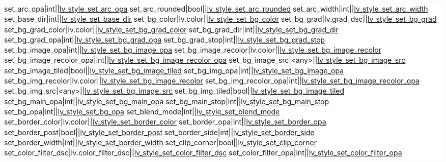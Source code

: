 set_arc_opa|int||[lv_style_set_arc_opa](https://docs.lvgl.io/9.0/search.html?q=lv_style_set_arc_opa)
set_arc_rounded|bool||[lv_style_set_arc_rounded](https://docs.lvgl.io/9.0/search.html?q=lv_style_set_arc_rounded)
set_arc_width|int||[lv_style_set_arc_width](https://docs.lvgl.io/9.0/search.html?q=lv_style_set_arc_width)
set_base_dir|int||[lv_style_set_base_dir](https://docs.lvgl.io/9.0/search.html?q=lv_style_set_base_dir)
set_bg_color|lv.color||[lv_style_set_bg_color](https://docs.lvgl.io/9.0/search.html?q=lv_style_set_bg_color)
set_bg_grad|lv.grad_dsc||[lv_style_set_bg_grad](https://docs.lvgl.io/9.0/search.html?q=lv_style_set_bg_grad)
set_bg_grad_color|lv.color||[lv_style_set_bg_grad_color](https://docs.lvgl.io/9.0/search.html?q=lv_style_set_bg_grad_color)
set_bg_grad_dir|int||[lv_style_set_bg_grad_dir](https://docs.lvgl.io/9.0/search.html?q=lv_style_set_bg_grad_dir)
set_bg_grad_opa|int||[lv_style_set_bg_grad_opa](https://docs.lvgl.io/9.0/search.html?q=lv_style_set_bg_grad_opa)
set_bg_grad_stop|int||[lv_style_set_bg_grad_stop](https://docs.lvgl.io/9.0/search.html?q=lv_style_set_bg_grad_stop)
set_bg_image_opa|int||[lv_style_set_bg_image_opa](https://docs.lvgl.io/9.0/search.html?q=lv_style_set_bg_image_opa)
set_bg_image_recolor|lv.color||[lv_style_set_bg_image_recolor](https://docs.lvgl.io/9.0/search.html?q=lv_style_set_bg_image_recolor)
set_bg_image_recolor_opa|int||[lv_style_set_bg_image_recolor_opa](https://docs.lvgl.io/9.0/search.html?q=lv_style_set_bg_image_recolor_opa)
set_bg_image_src|\<any\>||[lv_style_set_bg_image_src](https://docs.lvgl.io/9.0/search.html?q=lv_style_set_bg_image_src)
set_bg_image_tiled|bool||[lv_style_set_bg_image_tiled](https://docs.lvgl.io/9.0/search.html?q=lv_style_set_bg_image_tiled)
set_bg_img_opa|int||[lv_style_set_bg_image_opa](https://docs.lvgl.io/9.0/search.html?q=lv_style_set_bg_image_opa)
set_bg_img_recolor|lv.color||[lv_style_set_bg_image_recolor](https://docs.lvgl.io/9.0/search.html?q=lv_style_set_bg_image_recolor)
set_bg_img_recolor_opa|int||[lv_style_set_bg_image_recolor_opa](https://docs.lvgl.io/9.0/search.html?q=lv_style_set_bg_image_recolor_opa)
set_bg_img_src|\<any\>||[lv_style_set_bg_image_src](https://docs.lvgl.io/9.0/search.html?q=lv_style_set_bg_image_src)
set_bg_img_tiled|bool||[lv_style_set_bg_image_tiled](https://docs.lvgl.io/9.0/search.html?q=lv_style_set_bg_image_tiled)
set_bg_main_opa|int||[lv_style_set_bg_main_opa](https://docs.lvgl.io/9.0/search.html?q=lv_style_set_bg_main_opa)
set_bg_main_stop|int||[lv_style_set_bg_main_stop](https://docs.lvgl.io/9.0/search.html?q=lv_style_set_bg_main_stop)
set_bg_opa|int||[lv_style_set_bg_opa](https://docs.lvgl.io/9.0/search.html?q=lv_style_set_bg_opa)
set_blend_mode|int||[lv_style_set_blend_mode](https://docs.lvgl.io/9.0/search.html?q=lv_style_set_blend_mode)
set_border_color|lv.color||[lv_style_set_border_color](https://docs.lvgl.io/9.0/search.html?q=lv_style_set_border_color)
set_border_opa|int||[lv_style_set_border_opa](https://docs.lvgl.io/9.0/search.html?q=lv_style_set_border_opa)
set_border_post|bool||[lv_style_set_border_post](https://docs.lvgl.io/9.0/search.html?q=lv_style_set_border_post)
set_border_side|int||[lv_style_set_border_side](https://docs.lvgl.io/9.0/search.html?q=lv_style_set_border_side)
set_border_width|int||[lv_style_set_border_width](https://docs.lvgl.io/9.0/search.html?q=lv_style_set_border_width)
set_clip_corner|bool||[lv_style_set_clip_corner](https://docs.lvgl.io/9.0/search.html?q=lv_style_set_clip_corner)
set_color_filter_dsc|lv.color_filter_dsc||[lv_style_set_color_filter_dsc](https://docs.lvgl.io/9.0/search.html?q=lv_style_set_color_filter_dsc)
set_color_filter_opa|int||[lv_style_set_color_filter_opa](https://docs.lvgl.io/9.0/search.html?q=lv_style_set_color_filter_opa)